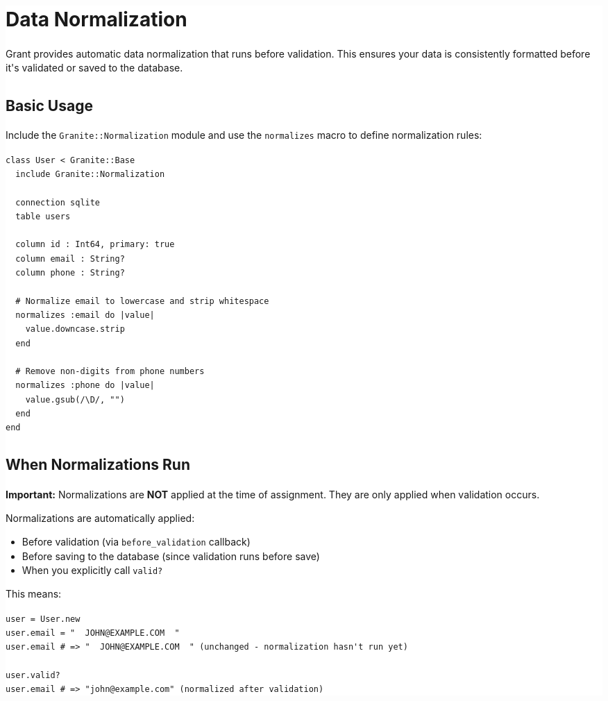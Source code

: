 # Data Normalization

Grant provides automatic data normalization that runs before validation. This ensures your data is consistently formatted before it's validated or saved to the database.

## Basic Usage

Include the `Granite::Normalization` module and use the `normalizes` macro to define normalization rules:

```crystal
class User < Granite::Base
  include Granite::Normalization
  
  connection sqlite
  table users
  
  column id : Int64, primary: true
  column email : String?
  column phone : String?
  
  # Normalize email to lowercase and strip whitespace
  normalizes :email do |value|
    value.downcase.strip
  end
  
  # Remove non-digits from phone numbers
  normalizes :phone do |value|
    value.gsub(/\D/, "")
  end
end
```

## When Normalizations Run

**Important:** Normalizations are **NOT** applied at the time of assignment. They are only applied when validation occurs.

Normalizations are automatically applied:
- Before validation (via `before_validation` callback)
- Before saving to the database (since validation runs before save)
- When you explicitly call `valid?`

This means:
```crystal
user = User.new
user.email = "  JOHN@EXAMPLE.COM  "
user.email # => "  JOHN@EXAMPLE.COM  " (unchanged - normalization hasn't run yet)

user.valid?
user.email # => "john@example.com" (normalized after validation)
```
